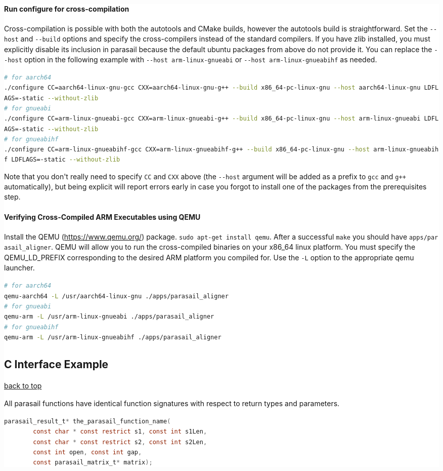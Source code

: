 #### Run configure for cross-compilation

Cross-compilation is possible with both the autotools and CMake builds, however the autotools build is straightforward.  Set the `--host` and `--build` options and specify the cross-compilers instead of the standard compilers.  If you have zlib installed, you must explicitly disable its inclusion in parasail because the default ubuntu packages from above do not provide it.  You can replace the `--host` option in the following example with `--host arm-linux-gnueabi` or `--host arm-linux-gnueabihf` as needed.

```bash
# for aarch64
./configure CC=aarch64-linux-gnu-gcc CXX=aarch64-linux-gnu-g++ --build x86_64-pc-linux-gnu --host aarch64-linux-gnu LDFLAGS=-static --without-zlib
# for gnueabi
./configure CC=arm-linux-gnueabi-gcc CXX=arm-linux-gnueabi-g++ --build x86_64-pc-linux-gnu --host arm-linux-gnueabi LDFLAGS=-static --without-zlib
# for gnueabihf
./configure CC=arm-linux-gnueabihf-gcc CXX=arm-linux-gnueabihf-g++ --build x86_64-pc-linux-gnu --host arm-linux-gnueabihf LDFLAGS=-static --without-zlib
```
Note that you don't really need to specify `CC` and `CXX` above (the `--host` argument will be added as a prefix to `gcc` and `g++` automatically), but being explicit will report errors early in case you forgot to install one of the packages from the prerequisites step.

#### Verifying Cross-Compiled ARM Executables using QEMU

Install the QEMU (https://www.qemu.org/) package.  `sudo apt-get install qemu`.  After a successful `make` you should have `apps/parasail_aligner`.  QEMU will allow you to run the cross-compiled binaries on your x86_64 linux platform.  You must specify the QEMU_LD_PREFIX corresponding to the desired ARM platform you compiled for.  Use the `-L` option to the appropriate qemu launcher.

```bash
# for aarch64
qemu-aarch64 -L /usr/aarch64-linux-gnu ./apps/parasail_aligner
# for gnueabi
qemu-arm -L /usr/arm-linux-gnueabi ./apps/parasail_aligner
# for gnueabihf
qemu-arm -L /usr/arm-linux-gnueabihf ./apps/parasail_aligner
```

## C Interface Example

[back to top]

All parasail functions have identical function signatures with respect to return types and parameters.

```C
parasail_result_t* the_parasail_function_name(
        const char * const restrict s1, const int s1Len,
        const char * const restrict s2, const int s2Len,
        const int open, const int gap,
        const parasail_matrix_t* matrix);
```


[back to top]: #table-of-contents